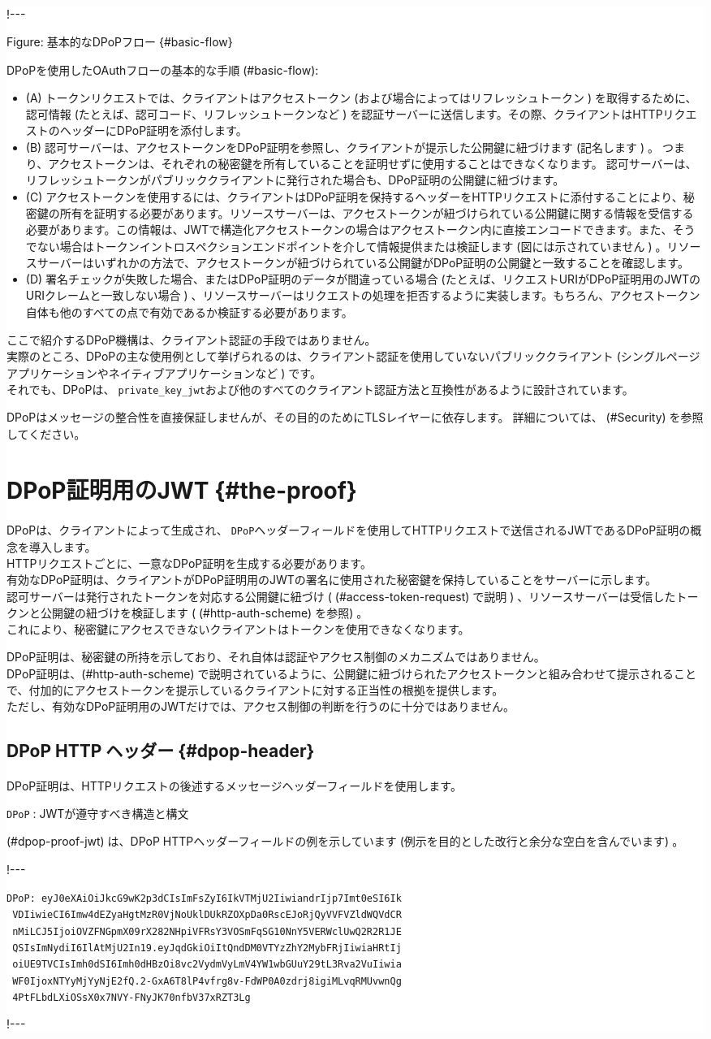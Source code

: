 !---

Figure: 基本的なDPoPフロー {#basic-flow}


DPoPを使用したOAuthフローの基本的な手順 (#basic-flow):


  * (A) トークンリクエストでは、クライアントはアクセストークン  (および場合によってはリフレッシュトークン ) を取得するために、　認可情報  (たとえば、認可コード、リフレッシュトークンなど ) を認証サーバーに送信します。その際、クライアントはHTTPリクエストのヘッダーにDPoP証明を添付します。  
  * (B) 認可サーバーは、アクセストークンをDPoP証明を参照し、クライアントが提示した公開鍵に紐づけます  (記名します ) 。 つまり、アクセストークンは、それぞれの秘密鍵を所有していることを証明せずに使用することはできなくなります。 認可サーバーは、リフレッシュトークンがパブリッククライアントに発行された場合も、DPoP証明の公開鍵に紐づけます。  
  * (C) アクセストークンを使用するには、クライアントはDPoP証明を保持するヘッダーをHTTPリクエストに添付することにより、秘密鍵の所有を証明する必要があります。リソースサーバーは、アクセストークンが紐づけられている公開鍵に関する情報を受信する必要があります。この情報は、JWTで構造化アクセストークンの場合はアクセストークン内に直接エンコードできます。また、そうでない場合はトークンイントロスペクションエンドポイントを介して情報提供または検証します  (図には示されていません ) 。リソースサーバーはいずれかの方法で、アクセストークンが紐づけられている公開鍵がDPoP証明の公開鍵と一致することを確認します。  
  * (D) 署名チェックが失敗した場合、またはDPoP証明のデータが間違っている場合  (たとえば、リクエストURIがDPoP証明用のJWTのURIクレームと一致しない場合 ) 、リソースサーバーはリクエストの処理を拒否するように実装します。もちろん、アクセストークン自体も他のすべての点で有効であるか検証する必要があります。 


ここで紹介するDPoP機構は、クライアント認証の手段ではありません。  
実際のところ、DPoPの主な使用例として挙げられるのは、クライアント認証を使用していないパブリッククライアント  (シングルページアプリケーションやネイティブアプリケーションなど ) です。  
それでも、DPoPは、 `private_key_jwt`および他のすべてのクライアント認証方法と互換性があるように設計されています。  


DPoPはメッセージの整合性を直接保証しませんが、その目的のためにTLSレイヤーに依存します。 詳細については、 (#Security) を参照してください。  


# DPoP証明用のJWT {#the-proof}


DPoPは、クライアントによって生成され、 `DPoP`ヘッダーフィールドを使用してHTTPリクエストで送信されるJWTであるDPoP証明の概念を導入します。  
HTTPリクエストごとに、一意なDPoP証明を生成する必要があります。  
有効なDPoP証明は、クライアントがDPoP証明用のJWTの署名に使用された秘密鍵を保持していることをサーバーに示します。  
認可サーバーは発行されたトークンを対応する公開鍵に紐づけ ( (#access-token-request) で説明 ) 、リソースサーバーは受信したトークンと公開鍵の紐づけを検証します ( (#http-auth-scheme) を参照) 。  
これにより、秘密鍵にアクセスできないクライアントはトークンを使用できなくなります。  


DPoP証明は、秘密鍵の所持を示しており、それ自体は認証やアクセス制御のメカニズムではありません。  
DPoP証明は、(#http-auth-scheme) で説明されているように、公開鍵に紐づけられたアクセストークンと組み合わせて提示されることで、付加的にアクセストークンを提示しているクライアントに対する正当性の根拠を提供します。  
ただし、有効なDPoP証明用のJWTだけでは、アクセス制御の判断を行うのに十分ではありません。  


## DPoP HTTP ヘッダー {#dpop-header}


DPoP証明は、HTTPリクエストの後述するメッセージヘッダーフィールドを使用します。  


`DPoP`
:   JWTが遵守すべき構造と構文


(#dpop-proof-jwt) は、DPoP HTTPヘッダーフィールドの例を示しています (例示を目的とした改行と余分な空白を含んでいます) 。  

!---
```
DPoP: eyJ0eXAiOiJkcG9wK2p3dCIsImFsZyI6IkVTMjU2IiwiandrIjp7Imt0eSI6Ik
 VDIiwieCI6Imw4dEZyaHgtMzR0VjNoUklDUkRZOXpDa0RscEJoRjQyVVFVZldWQVdCR
 nMiLCJ5IjoiOVZFNGpmX09rX282NHpiVFRsY3VOSmFqSG10NnY5VERWclUwQ2R2R1JE
 QSIsImNydiI6IlAtMjU2In19.eyJqdGkiOiItQndDM0VTYzZhY2MybFRjIiwiaHRtIj
 oiUE9TVCIsImh0dSI6Imh0dHBzOi8vc2VydmVyLmV4YW1wbGUuY29tL3Rva2VuIiwia
 WF0IjoxNTYyMjYyNjE2fQ.2-GxA6T8lP4vfrg8v-FdWP0A0zdrj8igiMLvqRMUvwnQg
 4PtFLbdLXiOSsX0x7NVY-FNyJK70nfbV37xRZT3Lg
```
!---
